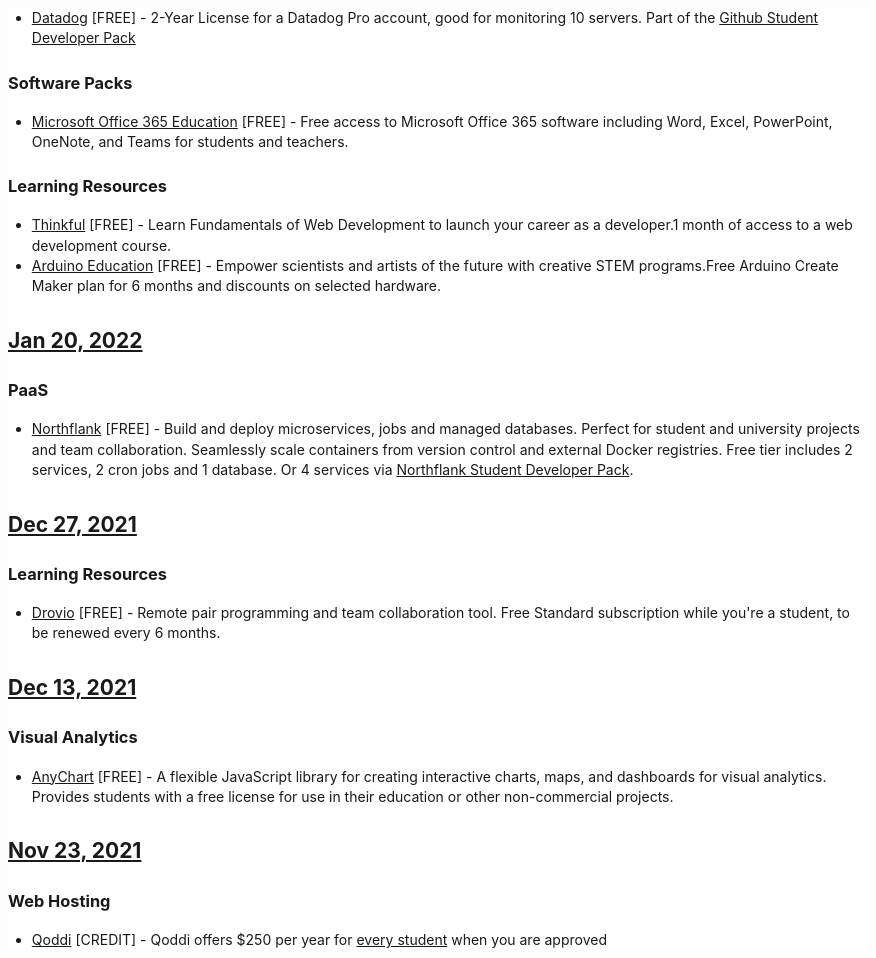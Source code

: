 *   [Datadog](https://studentpack.datadoghq.com/) \[FREE] - 2-Year License for a Datadog Pro account, good for monitoring 10 servers. Part of the [Github Student Developer Pack](https://education.github.com/pack)

### Software Packs

*   [Microsoft Office 365 Education](https://www.microsoft.com/en-au/education/products/office) \[FREE] - Free access to Microsoft Office 365 software including Word, Excel, PowerPoint, OneNote, and Teams for students and teachers.

### Learning Resources

*   [Thinkful](https://www.thinkful.com/getstarted/software-engineering/intro-course/) \[FREE] - Learn Fundamentals of Web Development to launch your career as a developer.1 month of access to a web development course.
*   [Arduino Education](https://www.arduino.cc/education/github-students) \[FREE] - Empower scientists and artists of the future with creative STEM programs.Free Arduino Create Maker plan for 6 months and discounts on selected hardware.

## [Jan 20, 2022](/content/2022/01/20/README.md)

### PaaS

*   [Northflank](https://northflank.com) \[FREE] - Build and deploy microservices, jobs and managed databases. Perfect for student and university projects and team collaboration. Seamlessly scale containers from version control and external Docker registries. Free tier includes 2 services, 2 cron jobs and 1 database. Or 4 services via [Northflank Student Developer Pack](https://northflank.com/student-developer-pack).

## [Dec 27, 2021](/content/2021/12/27/README.md)

### Learning Resources

*   [Drovio](https://www.drovio.com/github-students/) \[FREE] - Remote pair programming and team collaboration tool. Free Standard subscription while you're a student, to be renewed every 6 months.

## [Dec 13, 2021](/content/2021/12/13/README.md)

### Visual Analytics

*   [AnyChart](https://www.anychart.com/buy/non-commercial-license/) \[FREE] - A flexible JavaScript library for creating interactive charts, maps, and dashboards for visual analytics. Provides students with a free license for use in their education or other non-commercial projects.

## [Nov 23, 2021](/content/2021/11/23/README.md)

### Web Hosting

*   [Qoddi](https://qoddi.com) \[CREDIT] - Qoddi offers $250 per year for [every student](https://blog.qoddi.com/flashdrive-student-program/) when you are approved
